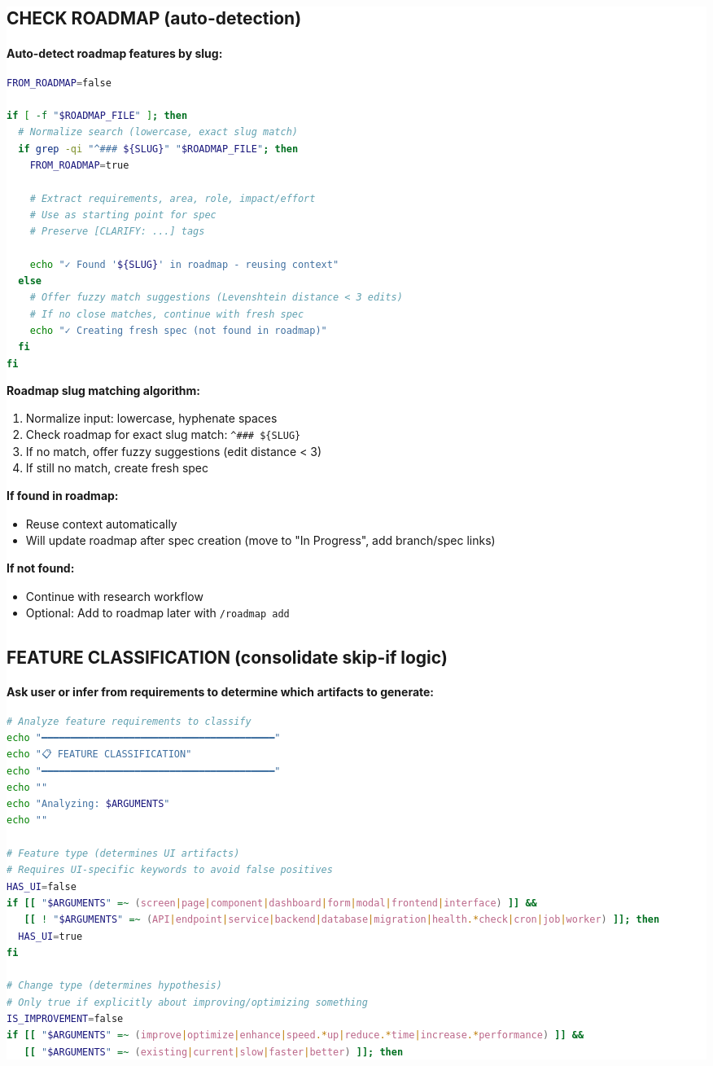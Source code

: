 ## CHECK ROADMAP (auto-detection)

**Auto-detect roadmap features by slug:**

```bash
FROM_ROADMAP=false

if [ -f "$ROADMAP_FILE" ]; then
  # Normalize search (lowercase, exact slug match)
  if grep -qi "^### ${SLUG}" "$ROADMAP_FILE"; then
    FROM_ROADMAP=true

    # Extract requirements, area, role, impact/effort
    # Use as starting point for spec
    # Preserve [CLARIFY: ...] tags

    echo "✓ Found '${SLUG}' in roadmap - reusing context"
  else
    # Offer fuzzy match suggestions (Levenshtein distance < 3 edits)
    # If no close matches, continue with fresh spec
    echo "✓ Creating fresh spec (not found in roadmap)"
  fi
fi
```

**Roadmap slug matching algorithm:**
1. Normalize input: lowercase, hyphenate spaces
2. Check roadmap for exact slug match: `^### ${SLUG}`
3. If no match, offer fuzzy suggestions (edit distance < 3)
4. If still no match, create fresh spec

**If found in roadmap:**
- Reuse context automatically
- Will update roadmap after spec creation (move to "In Progress", add branch/spec links)

**If not found:**
- Continue with research workflow
- Optional: Add to roadmap later with `/roadmap add`

## FEATURE CLASSIFICATION (consolidate skip-if logic)

**Ask user or infer from requirements to determine which artifacts to generate:**

```bash
# Analyze feature requirements to classify
echo "━━━━━━━━━━━━━━━━━━━━━━━━━━━━━━━━━━━━━━━━"
echo "📋 FEATURE CLASSIFICATION"
echo "━━━━━━━━━━━━━━━━━━━━━━━━━━━━━━━━━━━━━━━━"
echo ""
echo "Analyzing: $ARGUMENTS"
echo ""

# Feature type (determines UI artifacts)
# Requires UI-specific keywords to avoid false positives
HAS_UI=false
if [[ "$ARGUMENTS" =~ (screen|page|component|dashboard|form|modal|frontend|interface) ]] &&
   [[ ! "$ARGUMENTS" =~ (API|endpoint|service|backend|database|migration|health.*check|cron|job|worker) ]]; then
  HAS_UI=true
fi

# Change type (determines hypothesis)
# Only true if explicitly about improving/optimizing something
IS_IMPROVEMENT=false
if [[ "$ARGUMENTS" =~ (improve|optimize|enhance|speed.*up|reduce.*time|increase.*performance) ]] &&
   [[ "$ARGUMENTS" =~ (existing|current|slow|faster|better) ]]; then
```